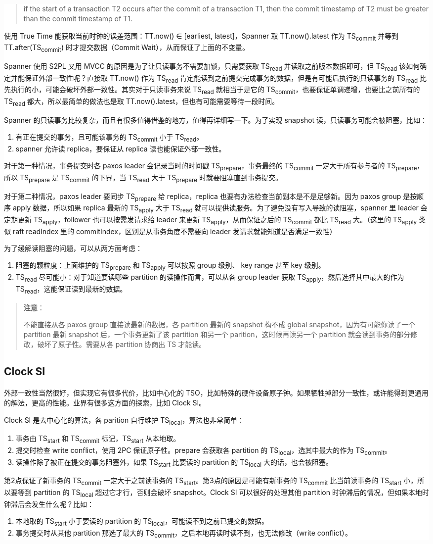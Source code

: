 >  if the start of a transaction T2 occurs after the commit of a transaction T1, then the commit timestamp of T2 must be greater than the commit timestamp of T1.

使用 True Time 能获取当前时钟的误差范围：TT.now() ∈ [earliest, latest]，Spanner 取 TT.now().latest 作为 TS<sub>commit</sub> 并等到 TT.after(TS<sub>commit</sub>) 时才提交数据（Commit Wait），从而保证了上面的不变量。

Spanner 使用 S2PL 又用 MVCC 的原因是为了让只读事务不需要加锁，只需要获取 TS<sub>read</sub> 并读取之前版本数据即可，但 TS<sub>read</sub> 该如何确定并能保证外部一致性呢？直接取 TT.now() 作为 TS<sub>read</sub> 肯定能读到之前提交完成事务的数据，但是有可能后执行的只读事务的 TS<sub>read</sub> 比先执行的小，可能会破坏外部一致性。其实对于只读事务来说 TS<sub>read</sub> 就相当于是它的 TS<sub>commit</sub>，也要保证单调递增，也要比之前所有的 TS<sub>read</sub> 都大，所以最简单的做法也是取 TT.now().latest，但也有可能需要等待一段时间。

Spanner 的只读事务比较复杂，而且有很多值得借鉴的地方，值得再详细写一下。为了实现 snapshot 读，只读事务可能会被阻塞，比如：

1. 有正在提交的事务，且可能该事务的 TS<sub>commit</sub> 小于 TS<sub>read</sub>。
2. spanner 允许读 replica，要保证从 replica 读也能保证外部一致性。

对于第一种情况，事务提交时各 paxos leader 会记录当时的时间戳 TS<sub>prepare</sub>，事务最终的 TS<sub>commit</sub> 一定大于所有参与者的 TS<sub>prepare</sub>，所以 TS<sub>prepare</sub> 是 TS<sub>commit</sub> 的下界，当 TS<sub>read</sub> 大于 TS<sub>prepare</sub> 时就要阻塞直到事务提交。

对于第二种情况，paxos leader 要同步 TS<sub>prepare</sub> 给 replica，replica 也要有办法检查当前副本是不是足够新。因为 paxos group 是按顺序 apply 数据，所以如果 replica 最新的 TS<sub>apply</sub> 大于 TS<sub>read</sub> 就可以提供读服务。为了避免没有写入导致的读阻塞，spanner 里 leader 会定期更新 TS<sub>apply</sub>，follower 也可以按需发请求给 leader 来更新 TS<sub>apply</sub>，从而保证之后的 TS<sub>commit</sub> 都比 TS<sub>read</sub> 大。（这里的 TS<sub>apply</sub> 类似 raft readIndex 里的 commitIndex，区别是从事务角度不需要向 leader 发请求就能知道是否满足一致性）

为了缓解读阻塞的问题，可以从两方面考虑：

1. 阻塞的颗粒度：上面维护的 TS<sub>prepare</sub> 和 TS<sub>apply</sub> 可以按照 group 级别、 key range 甚至 key 级别。
2. TS<sub>read</sub> 尽可能小：对于知道要读哪些 partition 的读操作而言，可以从各 group leader 获取 TS<sub>apply</sub>，然后选择其中最大的作为 TS<sub>read</sub>，这能保证读到最新的数据。



> **注意**：
>
> 不能直接从各 paxos group 直接读最新的数据，各 partition 最新的 snapshot 构不成 global snapshot，因为有可能你读了一个 partition 最新 snapshot 后，一个事务更新了该 partition 和另一个 parition，这时候再读另一个 partition 就会读到事务的部分修改，破坏了原子性。需要从各 partition 协商出 TS 才能读。

## Clock SI

外部一致性当然很好，但实现它有很多代价，比如中心化的 TSO，比如特殊的硬件设备原子钟。如果牺牲掉部分一致性，或许能得到更通用的解法，更高的性能。业界有很多这方面的探索，比如 Clock SI。

Clock SI 是去中心化的算法，各 parition 自行维护 TS<sub>local</sub>，算法也非常简单：

1. 事务由 TS<sub>start</sub> 和 TS<sub>commit</sub> 标记，TS<sub>start</sub> 从本地取。
2. 提交时检查 write conflict，使用 2PC 保证原子性。prepare 会获取各 partition 的 TS<sub>local</sub>，选其中最大的作为 TS<sub>commit</sub>。
3. 读操作除了被正在提交的事务阻塞外，如果 TS<sub>start</sub> 比要读的 partition 的 TS<sub>local</sub> 大的话，也会被阻塞。

第2点保证了新事务的 TS<sub>commit</sub> 一定大于之前读事务的 TS<sub>start</sub>。第3点的原因是可能有新事务的 TS<sub>commit</sub> 比当前读事务的 TS<sub>start</sub> 小，所以要等到 partition 的 TS<sub>local</sub> 超过它才行，否则会破坏 snapshot。Clock SI 可以很好的处理其他 partition 时钟滞后的情况，但如果本地时钟滞后会发生什么呢？比如：

1. 本地取的 TS<sub>start</sub> 小于要读的 partition 的 TS<sub>local</sub>，可能读不到之前已提交的数据。
2. 事务提交时从其他 partition 那选了最大的 TS<sub>commit</sub>，之后本地再读时读不到，也无法修改（write conflict）。
